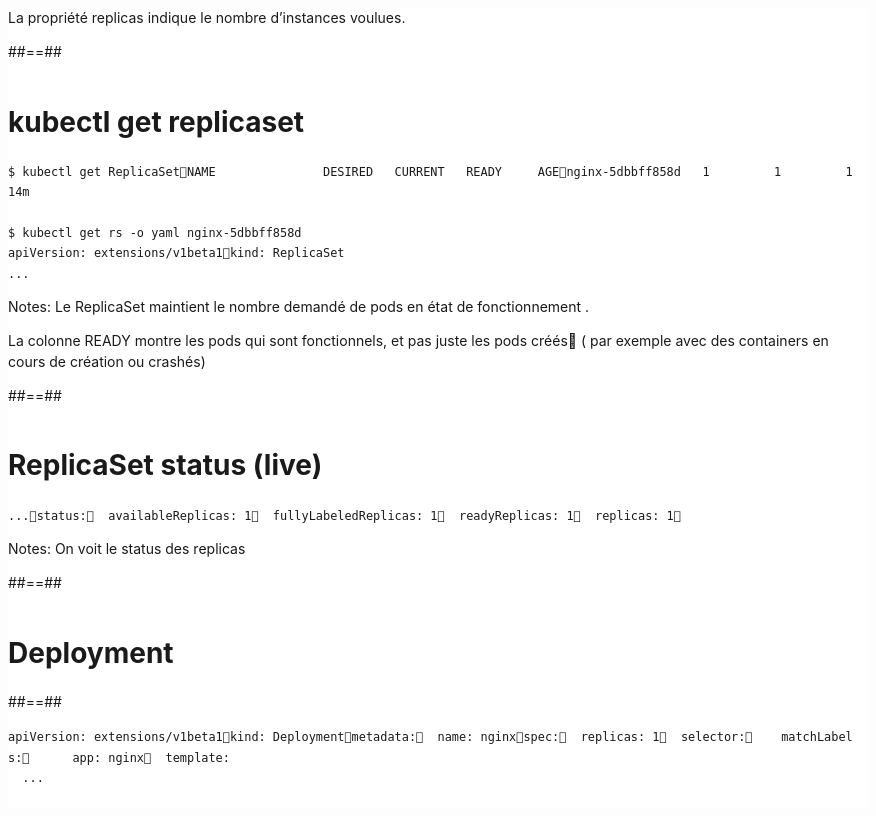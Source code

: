 La propriété 
replicas
 indique le nombre d’instances voulues.



##==##


# kubectl get replicaset


```
$ kubectl get ReplicaSetNAME               DESIRED   CURRENT   READY     AGEnginx-5dbbff858d   1         1         1         14m

$ kubectl get rs -o yaml nginx-5dbbff858d
apiVersion: extensions/v1beta1kind: ReplicaSet
...

```

Notes:
Le ReplicaSet maintient le nombre demandé de pods 
en état de fonctionnement
.

La colonne READY montre les pods qui sont fonctionnels, et pas juste les pods créés	(
par exemple avec des 
containers en cours de création ou crashés)



##==##


# ReplicaSet status (live)


```
...status:  availableReplicas: 1  fullyLabeledReplicas: 1  readyReplicas: 1  replicas: 1

```

Notes:
On voit le status des replicas 



##==##


# Deployment


##==##


```
apiVersion: extensions/v1beta1kind: Deploymentmetadata:  name: nginxspec:  replicas: 1  selector:    matchLabels:      app: nginx  template:
  ...


```
